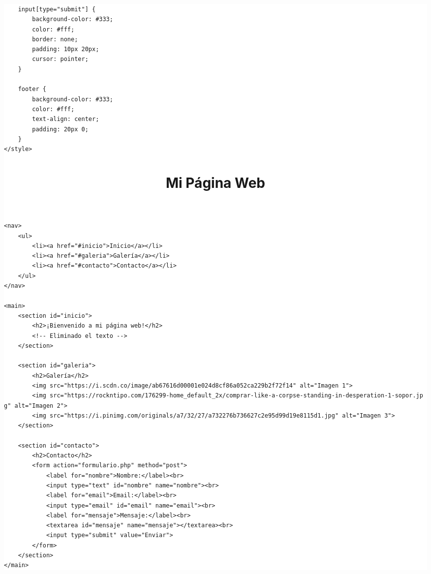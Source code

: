         input[type="submit"] {
            background-color: #333;
            color: #fff;
            border: none;
            padding: 10px 20px;
            cursor: pointer;
        }

        footer {
            background-color: #333;
            color: #fff;
            text-align: center;
            padding: 20px 0;
        }
    </style>
</head>
<body>
    <header>
        <h1>Mi Página Web</h1>
    </header>
    
    <nav>
        <ul>
            <li><a href="#inicio">Inicio</a></li>
            <li><a href="#galeria">Galería</a></li>
            <li><a href="#contacto">Contacto</a></li>
        </ul>
    </nav>

    <main>
        <section id="inicio">
            <h2>¡Bienvenido a mi página web!</h2>
            <!-- Eliminado el texto -->
        </section>

        <section id="galeria">
            <h2>Galería</h2>
            <img src="https://i.scdn.co/image/ab67616d00001e024d8cf86a052ca229b2f72f14" alt="Imagen 1">
            <img src="https://rockntipo.com/176299-home_default_2x/comprar-like-a-corpse-standing-in-desperation-1-sopor.jpg" alt="Imagen 2">
            <img src="https://i.pinimg.com/originals/a7/32/27/a732276b736627c2e95d99d19e8115d1.jpg" alt="Imagen 3">
        </section>

        <section id="contacto">
            <h2>Contacto</h2>
            <form action="formulario.php" method="post">
                <label for="nombre">Nombre:</label><br>
                <input type="text" id="nombre" name="nombre"><br>
                <label for="email">Email:</label><br>
                <input type="email" id="email" name="email"><br>
                <label for="mensaje">Mensaje:</label><br>
                <textarea id="mensaje" name="mensaje"></textarea><br>
                <input type="submit" value="Enviar">
            </form>
        </section>
    </main>
